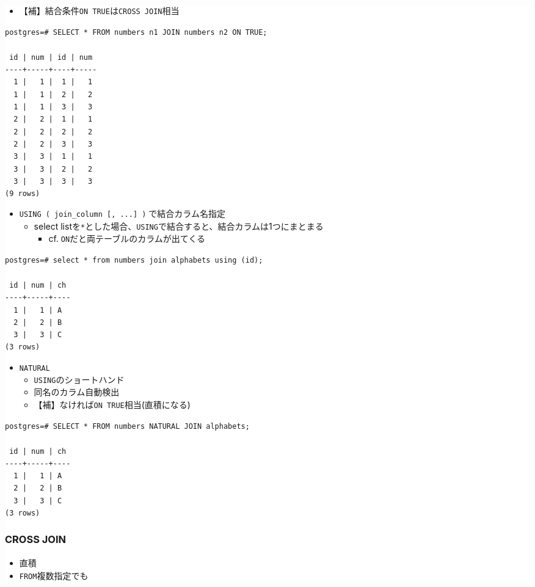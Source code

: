 - 【補】結合条件`ON TRUE`は`CROSS JOIN`相当

```
postgres=# SELECT * FROM numbers n1 JOIN numbers n2 ON TRUE;

 id | num | id | num 
----+-----+----+-----
  1 |   1 |  1 |   1
  1 |   1 |  2 |   2
  1 |   1 |  3 |   3
  2 |   2 |  1 |   1
  2 |   2 |  2 |   2
  2 |   2 |  3 |   3
  3 |   3 |  1 |   1
  3 |   3 |  2 |   2
  3 |   3 |  3 |   3
(9 rows)
```

- `USING ( join_column [, ...] )` で結合カラム名指定
    - select listを`*`とした場合、`USING`で結合すると、結合カラムは1つにまとまる
        - cf. `ON`だと両テーブルのカラムが出てくる

```
postgres=# select * from numbers join alphabets using (id);

 id | num | ch 
----+-----+----
  1 |   1 | A
  2 |   2 | B
  3 |   3 | C
(3 rows)
```

- `NATURAL`
    - `USING`のショートハンド
    - 同名のカラム自動検出
    - 【補】なければ`ON TRUE`相当(直積になる)

```
postgres=# SELECT * FROM numbers NATURAL JOIN alphabets;

 id | num | ch 
----+-----+----
  1 |   1 | A
  2 |   2 | B
  3 |   3 | C
(3 rows)
```

### CROSS JOIN ###

- 直積
- `FROM`複数指定でも
